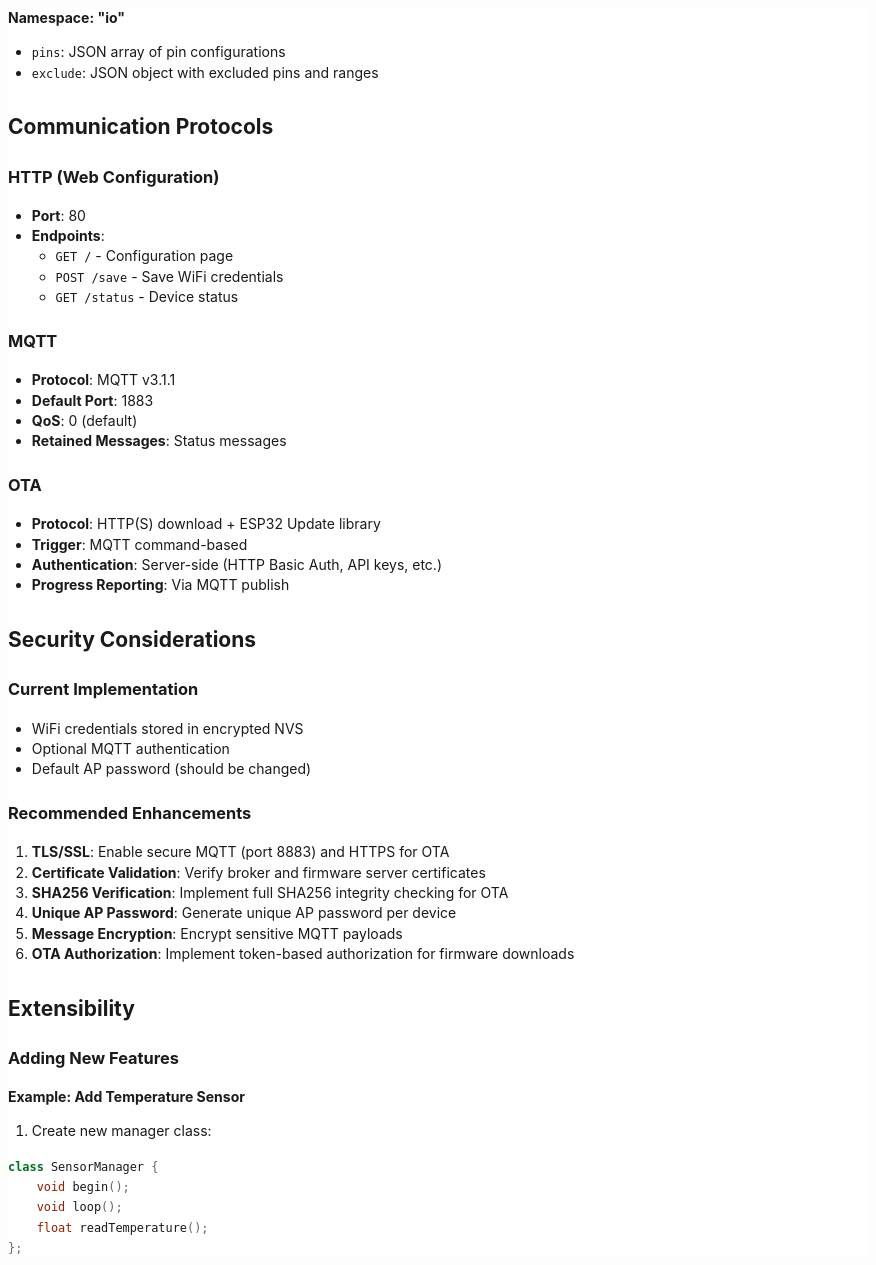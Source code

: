 **Namespace: "io"**
- `pins`: JSON array of pin configurations
- `exclude`: JSON object with excluded pins and ranges

## Communication Protocols

### HTTP (Web Configuration)

- **Port**: 80
- **Endpoints**:
  - `GET /` - Configuration page
  - `POST /save` - Save WiFi credentials
  - `GET /status` - Device status

### MQTT

- **Protocol**: MQTT v3.1.1
- **Default Port**: 1883
- **QoS**: 0 (default)
- **Retained Messages**: Status messages

### OTA

- **Protocol**: HTTP(S) download + ESP32 Update library
- **Trigger**: MQTT command-based
- **Authentication**: Server-side (HTTP Basic Auth, API keys, etc.)
- **Progress Reporting**: Via MQTT publish

## Security Considerations

### Current Implementation
- WiFi credentials stored in encrypted NVS
- Optional MQTT authentication
- Default AP password (should be changed)

### Recommended Enhancements
1. **TLS/SSL**: Enable secure MQTT (port 8883) and HTTPS for OTA
2. **Certificate Validation**: Verify broker and firmware server certificates
3. **SHA256 Verification**: Implement full SHA256 integrity checking for OTA
4. **Unique AP Password**: Generate unique AP password per device
5. **Message Encryption**: Encrypt sensitive MQTT payloads
6. **OTA Authorization**: Implement token-based authorization for firmware downloads

## Extensibility

### Adding New Features

**Example: Add Temperature Sensor**

1. Create new manager class:
```cpp
class SensorManager {
    void begin();
    void loop();
    float readTemperature();
};
```

